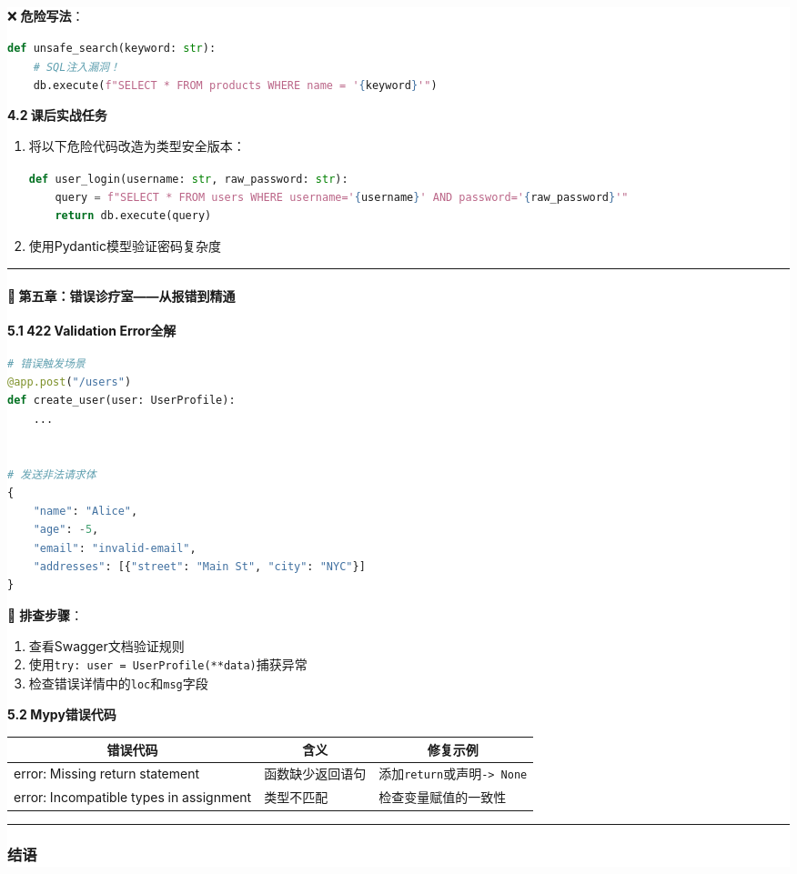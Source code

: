 ❌ **危险写法**：

```python  
def unsafe_search(keyword: str):
    # SQL注入漏洞！  
    db.execute(f"SELECT * FROM products WHERE name = '{keyword}'")  
```  

**4.2 课后实战任务**

1. 将以下危险代码改造为类型安全版本：
   ```python  
   def user_login(username: str, raw_password: str):  
       query = f"SELECT * FROM users WHERE username='{username}' AND password='{raw_password}'"  
       return db.execute(query)  
   ```  
2. 使用Pydantic模型验证密码复杂度

---

#### 🚨 第五章：错误诊疗室——从报错到精通

**5.1 422 Validation Error全解**

```python  
# 错误触发场景  
@app.post("/users")
def create_user(user: UserProfile):
    ...


# 发送非法请求体  
{
    "name": "Alice",
    "age": -5,
    "email": "invalid-email",
    "addresses": [{"street": "Main St", "city": "NYC"}]
}  
```  

🔧 **排查步骤**：

1. 查看Swagger文档验证规则
2. 使用`try: user = UserProfile(**data)`捕获异常
3. 检查错误详情中的`loc`和`msg`字段

**5.2 Mypy错误代码**

| 错误代码                                    | 含义       | 修复示例                   |  
|-----------------------------------------|----------|------------------------|  
| error: Missing return statement         | 函数缺少返回语句 | 添加`return`或声明`-> None` |  
| error: Incompatible types in assignment | 类型不匹配    | 检查变量赋值的一致性             |  

---

### 结语
